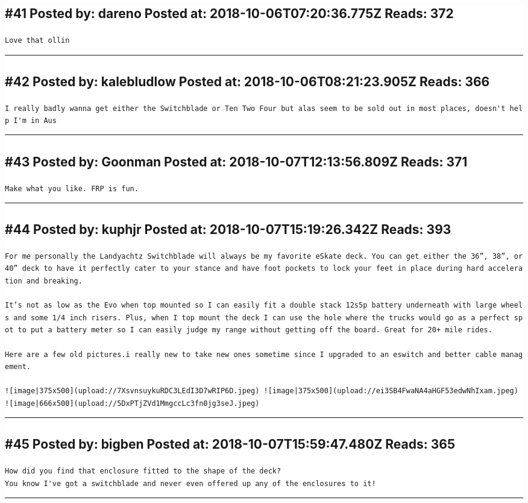 ## \#41 Posted by: dareno Posted at: 2018-10-06T07:20:36.775Z Reads: 372

```
Love that ollin
```

---
## \#42 Posted by: kalebludlow Posted at: 2018-10-06T08:21:23.905Z Reads: 366

```
I really badly wanna get either the Switchblade or Ten Two Four but alas seem to be sold out in most places, doesn't help I'm in Aus
```

---
## \#43 Posted by: Goonman Posted at: 2018-10-07T12:13:56.809Z Reads: 371

```
Make what you like. FRP is fun.
```

---
## \#44 Posted by: kuphjr Posted at: 2018-10-07T15:19:26.342Z Reads: 393

```
For me personally the Landyachtz Switchblade will always be my favorite eSkate deck. You can get either the 36”, 38”, or 40” deck to have it perfectly cater to your stance and have foot pockets to lock your feet in place during hard acceleration and breaking.

It’s not as low as the Evo when top mounted so I can easily fit a double stack 12s5p battery underneath with large wheels and some 1/4 inch risers. Plus, when I top mount the deck I can use the hole where the trucks would go as a perfect spot to put a battery meter so I can easily judge my range without getting off the board. Great for 20+ mile rides.

Here are a few old pictures.i really new to take new ones sometime since I upgraded to an eswitch and better cable management.

![image|375x500](upload://7XsvnsuykuRDC3LEdI3D7wRIP6D.jpeg) ![image|375x500](upload://ei3SB4FwaNA4aHGF53edwNhIxam.jpeg) ![image|666x500](upload://5DxPTjZVd1MmgccLc3fn0jg3seJ.jpeg)
```

---
## \#45 Posted by: bigben Posted at: 2018-10-07T15:59:47.480Z Reads: 365

```
How did you find that enclosure fitted to the shape of the deck? 
You know I've got a switchblade and never even offered up any of the enclosures to it!
```

---